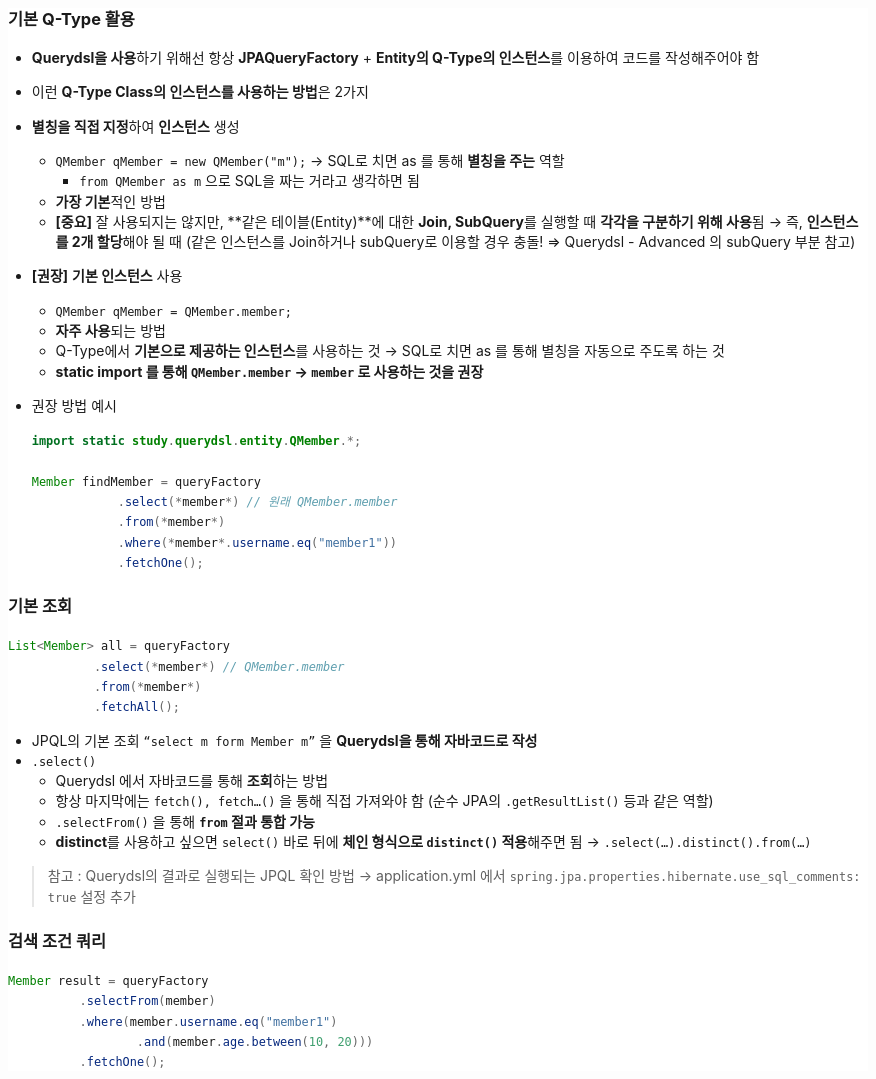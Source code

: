 ### 기본 Q-Type 활용

- **Querydsl을 사용**하기 위해선 항상 **JPAQueryFactory** + **Entity의 Q-Type의 인스턴스**를 이용하여 코드를 작성해주어야 함
- 이런 **Q-Type Class의 인스턴스를 사용하는 방법**은 2가지
- **별칭을 직접 지정**하여 **인스턴스** 생성
    - `QMember qMember = new QMember("m");` → SQL로 치면 as 를 통해 **별칭을 주는** 역할
        - `from QMember as m` 으로 SQL을 짜는 거라고 생각하면 됨
    - **가장 기본**적인 방법
    - **[중요]** 잘 사용되지는 않지만, **같은 테이블(Entity)**에 대한 **Join, SubQuery**를 실행할 때 **각각을 구분하기 위해 사용**됨 → 즉, **인스턴스를 2개 할당**해야 될 때 (같은 인스턴스를 Join하거나 subQuery로 이용할 경우 충돌! ⇒ Querydsl - Advanced 의 subQuery 부분 참고)
- **[권장]** **기본 인스턴스** 사용
    - `QMember qMember = QMember.member;`
    - **자주 사용**되는 방법
    - Q-Type에서 **기본으로 제공하는 인스턴스**를 사용하는 것 → SQL로 치면 as 를 통해 별칭을 자동으로 주도록 하는 것
    - **static import 를 통해 `QMember.member` → `member` 로 사용하는 것을 권장**
- 권장 방법 예시
    
    ```java
    import static study.querydsl.entity.QMember.*;
    
    Member findMember = queryFactory
                .select(*member*) // 원래 QMember.member
                .from(*member*)
                .where(*member*.username.eq("member1"))
                .fetchOne();
    ```
    

### 기본 조회

```java
List<Member> all = queryFactory
            .select(*member*) // QMember.member
            .from(*member*)
            .fetchAll();
```

- JPQL의 기본 조회 `“select m form Member m”` 을 **Querydsl을 통해 자바코드로 작성**
- `.select()`
    - Querydsl 에서 자바코드를 통해 **조회**하는 방법
    - 항상 마지막에는 `fetch(), fetch…()` 을 통해 직접 가져와야 함 (순수 JPA의 `.getResultList()` 등과 같은 역할)
    - `.selectFrom()` 을 통해 **`from` 절과 통합 가능**
    - **distinct**를 사용하고 싶으면 `select()` 바로 뒤에 **체인 형식으로 `distinct()` 적용**해주면 됨 → `.select(…).distinct().from(…)`

> 참고 : Querydsl의 결과로 실행되는 JPQL 확인 방법 → application.yml 에서 `spring.jpa.properties.hibernate.use_sql_comments: true` 설정 추가
> 

### 검색 조건 쿼리

```java
Member result = queryFactory
          .selectFrom(member)
          .where(member.username.eq("member1")
                  .and(member.age.between(10, 20)))
          .fetchOne();
```
